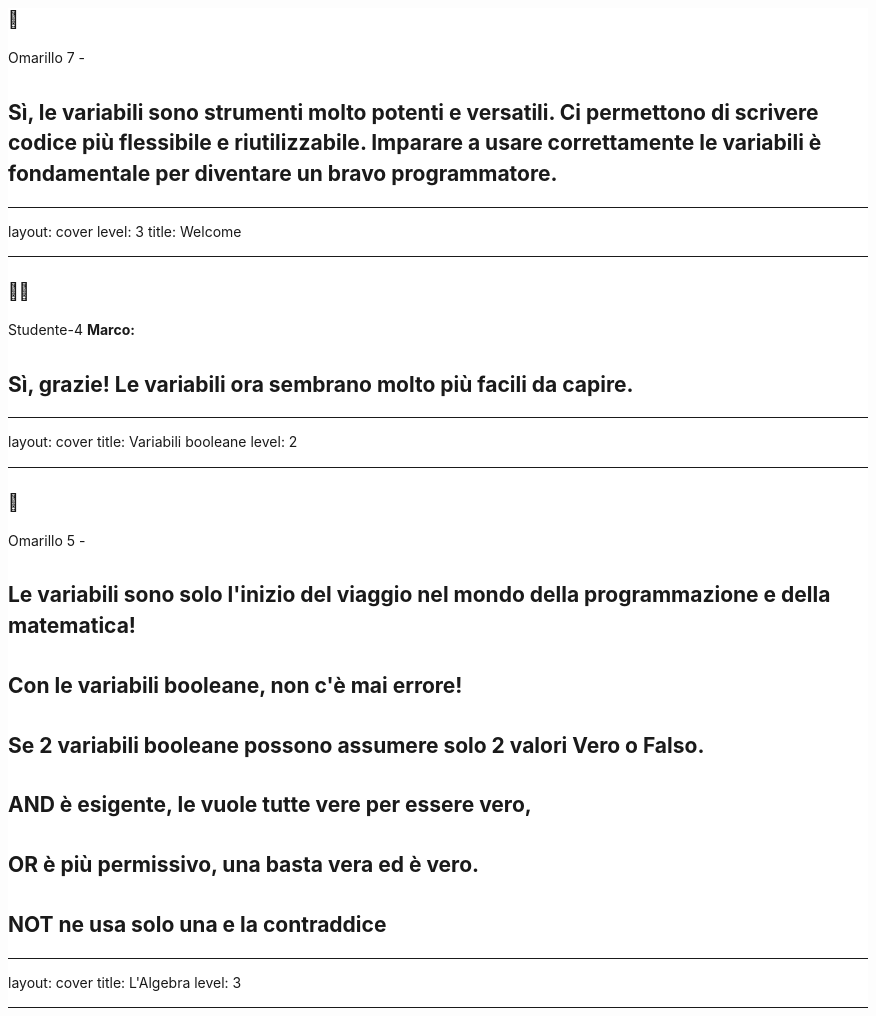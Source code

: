 
### 🧠

Omarillo 7 -
## Sì, le variabili sono strumenti molto potenti e versatili. Ci permettono di scrivere codice più flessibile e riutilizzabile. Imparare a usare correttamente le variabili è fondamentale per diventare un bravo programmatore.

---
layout: cover
level: 3
title: Welcome

---

### 🧑‍🎓

Studente-4 **Marco:** 

## Sì, grazie! Le variabili ora sembrano molto più facili da capire.

---
layout: cover
title: Variabili booleane
level: 2

---

### 🧠

Omarillo 5 -
## Le variabili sono solo l'inizio del viaggio nel mondo della programmazione e della matematica!

## Con le variabili booleane, non c'è mai errore!
## Se 2 variabili booleane  possono assumere solo 2 valori Vero o Falso.

## AND è esigente, le vuole tutte vere per essere vero,
## OR è più permissivo, una basta vera ed è vero.
## NOT ne usa solo una e la contraddice


---
layout: cover
title: L'Algebra 
level: 3

---